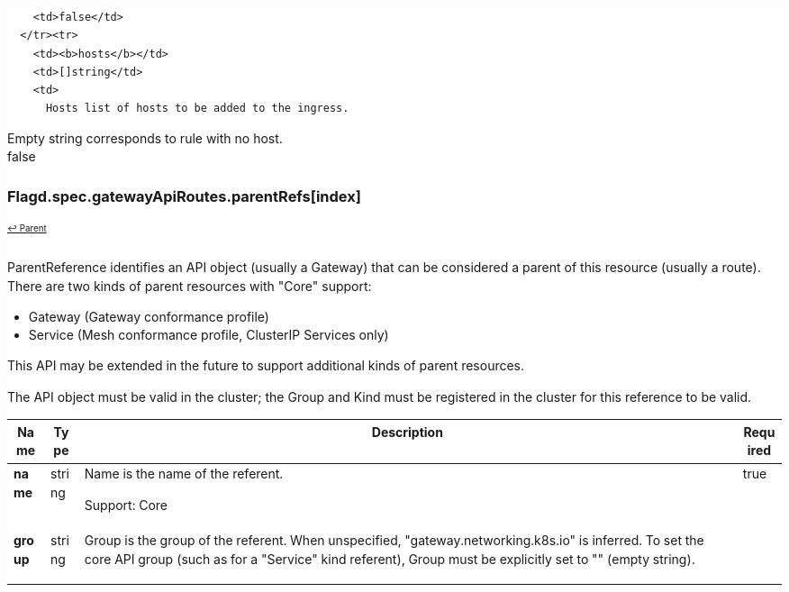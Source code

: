         <td>false</td>
      </tr><tr>
        <td><b>hosts</b></td>
        <td>[]string</td>
        <td>
          Hosts list of hosts to be added to the ingress.
Empty string corresponds to rule with no host.<br/>
        </td>
        <td>false</td>
      </tr></tbody>
</table>


### Flagd.spec.gatewayApiRoutes.parentRefs[index]
<sup><sup>[↩ Parent](#flagdspecgatewayapiroutes)</sup></sup>



ParentReference identifies an API object (usually a Gateway) that can be considered
a parent of this resource (usually a route). There are two kinds of parent resources
with "Core" support:

* Gateway (Gateway conformance profile)
* Service (Mesh conformance profile, ClusterIP Services only)

This API may be extended in the future to support additional kinds of parent
resources.

The API object must be valid in the cluster; the Group and Kind must
be registered in the cluster for this reference to be valid.

<table>
    <thead>
        <tr>
            <th>Name</th>
            <th>Type</th>
            <th>Description</th>
            <th>Required</th>
        </tr>
    </thead>
    <tbody><tr>
        <td><b>name</b></td>
        <td>string</td>
        <td>
          Name is the name of the referent.

Support: Core<br/>
        </td>
        <td>true</td>
      </tr><tr>
        <td><b>group</b></td>
        <td>string</td>
        <td>
          Group is the group of the referent.
When unspecified, "gateway.networking.k8s.io" is inferred.
To set the core API group (such as for a "Service" kind referent),
Group must be explicitly set to "" (empty string).
